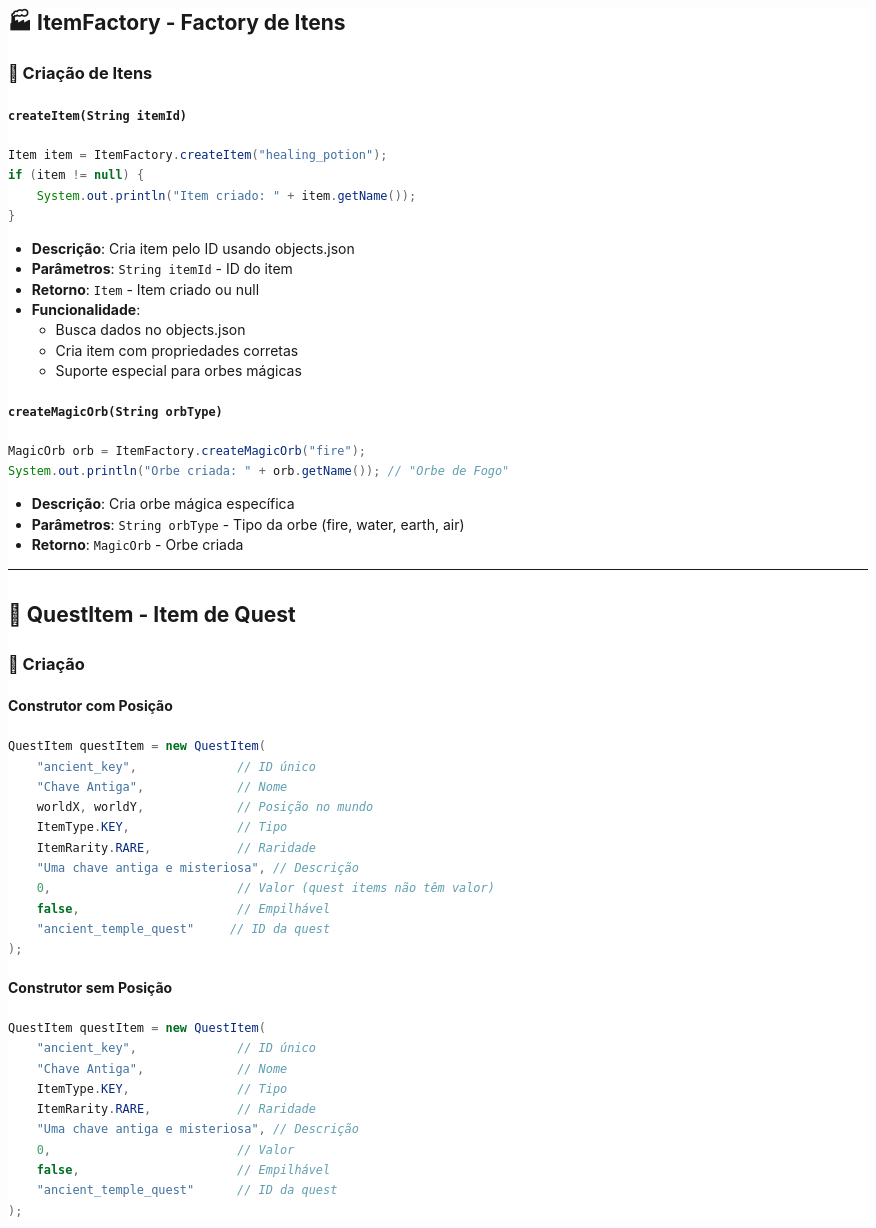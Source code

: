 
## 🏭 **ItemFactory - Factory de Itens**

### **🔧 Criação de Itens**

#### **`createItem(String itemId)`**
```java
Item item = ItemFactory.createItem("healing_potion");
if (item != null) {
    System.out.println("Item criado: " + item.getName());
}
```
- **Descrição**: Cria item pelo ID usando objects.json
- **Parâmetros**: `String itemId` - ID do item
- **Retorno**: `Item` - Item criado ou null
- **Funcionalidade**: 
  - Busca dados no objects.json
  - Cria item com propriedades corretas
  - Suporte especial para orbes mágicas

#### **`createMagicOrb(String orbType)`**
```java
MagicOrb orb = ItemFactory.createMagicOrb("fire");
System.out.println("Orbe criada: " + orb.getName()); // "Orbe de Fogo"
```
- **Descrição**: Cria orbe mágica específica
- **Parâmetros**: `String orbType` - Tipo da orbe (fire, water, earth, air)
- **Retorno**: `MagicOrb` - Orbe criada

---

## 🎯 **QuestItem - Item de Quest**

### **🔧 Criação**

#### **Construtor com Posição**
```java
QuestItem questItem = new QuestItem(
    "ancient_key",              // ID único
    "Chave Antiga",             // Nome
    worldX, worldY,             // Posição no mundo
    ItemType.KEY,               // Tipo
    ItemRarity.RARE,            // Raridade
    "Uma chave antiga e misteriosa", // Descrição
    0,                          // Valor (quest items não têm valor)
    false,                      // Empilhável
    "ancient_temple_quest"     // ID da quest
);
```

#### **Construtor sem Posição**
```java
QuestItem questItem = new QuestItem(
    "ancient_key",              // ID único
    "Chave Antiga",             // Nome
    ItemType.KEY,               // Tipo
    ItemRarity.RARE,            // Raridade
    "Uma chave antiga e misteriosa", // Descrição
    0,                          // Valor
    false,                      // Empilhável
    "ancient_temple_quest"      // ID da quest
);
```
